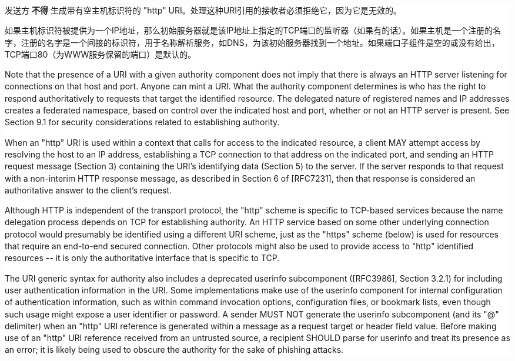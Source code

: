 发送方 **不得** 生成带有空主机标识符的 "http" URI。处理这种URI引用的接收者必须拒绝它，因为它是无效的。

如果主机标识符被提供为一个IP地址，那么初始服务器就是该IP地址上指定的TCP端口的监听器（如果有的话）。如果主机是一个注册的名字，注册的名字是一个间接的标识符，用于名称解析服务，如DNS，为该初始服务器找到一个地址。如果端口子组件是空的或没有给出，TCP端口80（为WWW服务保留的端口）是默认的。

Note that the presence of a URI with a given authority component does
not imply that there is always an HTTP server listening for
connections on that host and port. Anyone can mint a URI. What the
authority component determines is who has the right to respond
authoritatively to requests that target the identified resource. The
delegated nature of registered names and IP addresses creates a
federated namespace, based on control over the indicated host and
port, whether or not an HTTP server is present. See Section 9.1 for
security considerations related to establishing authority.

When an "http" URI is used within a context that calls for access to
the indicated resource, a client MAY attempt access by resolving the
host to an IP address, establishing a TCP connection to that address
on the indicated port, and sending an HTTP request message
(Section 3) containing the URI’s identifying data (Section 5) to the
server. If the server responds to that request with a non-interim
HTTP response message, as described in Section 6 of [RFC7231], then
that response is considered an authoritative answer to the client’s
request.

Although HTTP is independent of the transport protocol, the "http"
scheme is specific to TCP-based services because the name delegation
process depends on TCP for establishing authority. An HTTP service
based on some other underlying connection protocol would presumably
be identified using a different URI scheme, just as the "https"
scheme (below) is used for resources that require an end-to-end
secured connection. Other protocols might also be used to provide
access to "http" identified resources -- it is only the authoritative
interface that is specific to TCP.

The URI generic syntax for authority also includes a deprecated
userinfo subcomponent ([RFC3986], Section 3.2.1) for including user
authentication information in the URI. Some implementations make use
of the userinfo component for internal configuration of
authentication information, such as within command invocation
options, configuration files, or bookmark lists, even though such
usage might expose a user identifier or password. A sender MUST NOT
generate the userinfo subcomponent (and its "@" delimiter) when an
"http" URI reference is generated within a message as a request
target or header field value. Before making use of an "http" URI
reference received from an untrusted source, a recipient SHOULD parse
for userinfo and treat its presence as an error; it is likely being
used to obscure the authority for the sake of phishing attacks.